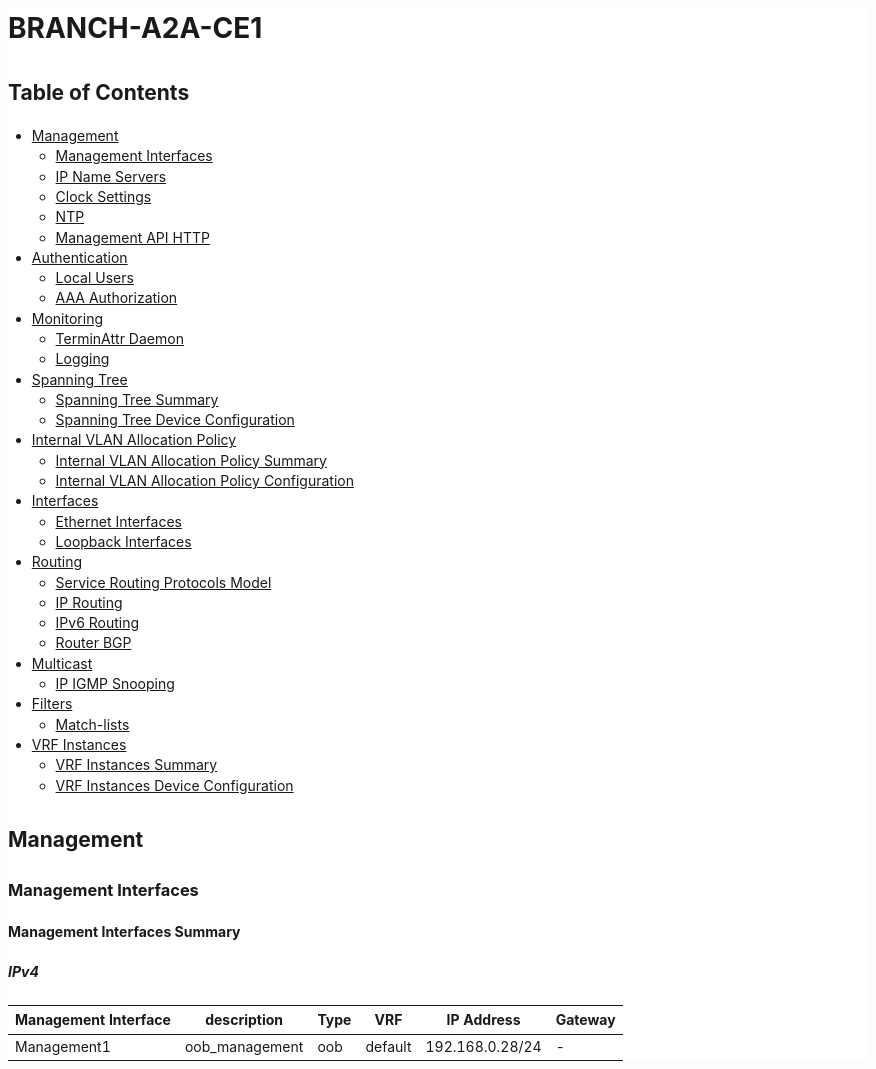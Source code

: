 # BRANCH-A2A-CE1

## Table of Contents

- [Management](#management)
  - [Management Interfaces](#management-interfaces)
  - [IP Name Servers](#ip-name-servers)
  - [Clock Settings](#clock-settings)
  - [NTP](#ntp)
  - [Management API HTTP](#management-api-http)
- [Authentication](#authentication)
  - [Local Users](#local-users)
  - [AAA Authorization](#aaa-authorization)
- [Monitoring](#monitoring)
  - [TerminAttr Daemon](#terminattr-daemon)
  - [Logging](#logging)
- [Spanning Tree](#spanning-tree)
  - [Spanning Tree Summary](#spanning-tree-summary)
  - [Spanning Tree Device Configuration](#spanning-tree-device-configuration)
- [Internal VLAN Allocation Policy](#internal-vlan-allocation-policy)
  - [Internal VLAN Allocation Policy Summary](#internal-vlan-allocation-policy-summary)
  - [Internal VLAN Allocation Policy Configuration](#internal-vlan-allocation-policy-configuration)
- [Interfaces](#interfaces)
  - [Ethernet Interfaces](#ethernet-interfaces)
  - [Loopback Interfaces](#loopback-interfaces)
- [Routing](#routing)
  - [Service Routing Protocols Model](#service-routing-protocols-model)
  - [IP Routing](#ip-routing)
  - [IPv6 Routing](#ipv6-routing)
  - [Router BGP](#router-bgp)
- [Multicast](#multicast)
  - [IP IGMP Snooping](#ip-igmp-snooping)
- [Filters](#filters)
  - [Match-lists](#match-lists)
- [VRF Instances](#vrf-instances)
  - [VRF Instances Summary](#vrf-instances-summary)
  - [VRF Instances Device Configuration](#vrf-instances-device-configuration)

## Management

### Management Interfaces

#### Management Interfaces Summary

##### IPv4

| Management Interface | description | Type | VRF | IP Address | Gateway |
| -------------------- | ----------- | ---- | --- | ---------- | ------- |
| Management1 | oob_management | oob | default | 192.168.0.28/24 | - |
